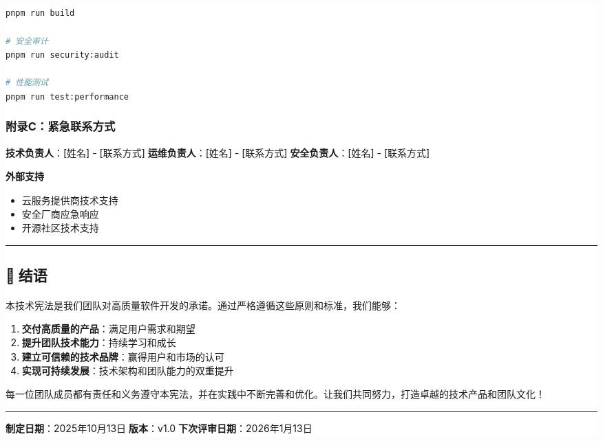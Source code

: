 ```bash
pnpm run build

# 安全审计
pnpm run security:audit

# 性能测试
pnpm run test:performance
```

### 附录C：紧急联系方式

**技术负责人**：[姓名] - [联系方式]
**运维负责人**：[姓名] - [联系方式]
**安全负责人**：[姓名] - [联系方式]

**外部支持**
- 云服务提供商技术支持
- 安全厂商应急响应
- 开源社区技术支持

---

## 🎯 结语

本技术宪法是我们团队对高质量软件开发的承诺。通过严格遵循这些原则和标准，我们能够：

1. **交付高质量的产品**：满足用户需求和期望
2. **提升团队技术能力**：持续学习和成长
3. **建立可信赖的技术品牌**：赢得用户和市场的认可
4. **实现可持续发展**：技术架构和团队能力的双重提升

每一位团队成员都有责任和义务遵守本宪法，并在实践中不断完善和优化。让我们共同努力，打造卓越的技术产品和团队文化！

---

**制定日期**：2025年10月13日
**版本**：v1.0
**下次评审日期**：2026年1月13日